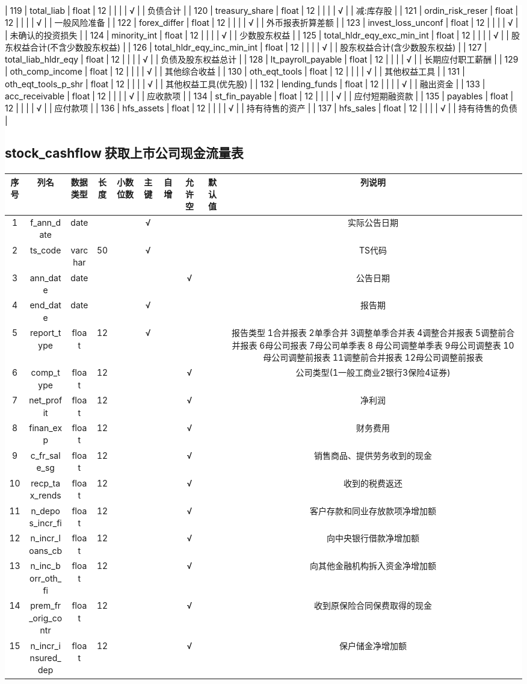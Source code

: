  | 119 | total_liab | float | 12 |  |  |  | √ |  | 负债合计 | 
 | 120 | treasury_share | float | 12 |  |  |  | √ |  | 减:库存股 | 
 | 121 | ordin_risk_reser | float | 12 |  |  |  | √ |  | 一般风险准备 | 
 | 122 | forex_differ | float | 12 |  |  |  | √ |  | 外币报表折算差额 | 
 | 123 | invest_loss_unconf | float | 12 |  |  |  | √ |  | 未确认的投资损失 | 
 | 124 | minority_int | float | 12 |  |  |  | √ |  | 少数股东权益 | 
 | 125 | total_hldr_eqy_exc_min_int | float | 12 |  |  |  | √ |  | 股东权益合计(不含少数股东权益) | 
 | 126 | total_hldr_eqy_inc_min_int | float | 12 |  |  |  | √ |  | 股东权益合计(含少数股东权益) | 
 | 127 | total_liab_hldr_eqy | float | 12 |  |  |  | √ |  | 负债及股东权益总计 | 
 | 128 | lt_payroll_payable | float | 12 |  |  |  | √ |  | 长期应付职工薪酬 | 
 | 129 | oth_comp_income | float | 12 |  |  |  | √ |  | 其他综合收益 | 
 | 130 | oth_eqt_tools | float | 12 |  |  |  | √ |  | 其他权益工具 | 
 | 131 | oth_eqt_tools_p_shr | float | 12 |  |  |  | √ |  | 其他权益工具(优先股) | 
 | 132 | lending_funds | float | 12 |  |  |  | √ |  | 融出资金 | 
 | 133 | acc_receivable | float | 12 |  |  |  | √ |  | 应收款项 | 
 | 134 | st_fin_payable | float | 12 |  |  |  | √ |  | 应付短期融资款 | 
 | 135 | payables | float | 12 |  |  |  | √ |  | 应付款项 | 
 | 136 | hfs_assets | float | 12 |  |  |  | √ |  | 持有待售的资产 | 
 | 137 | hfs_sales | float | 12 |  |  |  | √ |  | 持有待售的负债 | 

## stock_cashflow 获取上市公司现金流量表

 | 序号 | 列名 | 数据类型 | 长度 | 小数位数 | 主键 | 自增 | 允许空 | 默认值 | 列说明 | 
 | :---: | :---: | :---: | :---: | :---: | :---: | :---: | :---: | :---: | :---: | 
 | 1 | f_ann_date | date |  |  | √ |  |  |  | 实际公告日期 | 
 | 2 | ts_code | varchar | 50 |  | √ |  |  |  | TS代码 | 
 | 3 | ann_date | date |  |  |  |  | √ |  | 公告日期 | 
 | 4 | end_date | date |  |  | √ |  |  |  | 报告期 | 
 | 5 | report_type | float | 12 |  | √ |  |  |  | 报告类型 1合并报表 2单季合并 3调整单季合并表 4调整合并报表 5调整前合并报表 6母公司报表 7母公司单季表 8 母公司调整单季表 9母公司调整表 10母公司调整前报表 11调整前合并报表 12母公司调整前报表 | 
 | 6 | comp_type | float | 12 |  |  |  | √ |  | 公司类型(1一般工商业2银行3保险4证券) | 
 | 7 | net_profit | float | 12 |  |  |  | √ |  | 净利润 | 
 | 8 | finan_exp | float | 12 |  |  |  | √ |  | 财务费用 | 
 | 9 | c_fr_sale_sg | float | 12 |  |  |  | √ |  | 销售商品、提供劳务收到的现金 | 
 | 10 | recp_tax_rends | float | 12 |  |  |  | √ |  | 收到的税费返还 | 
 | 11 | n_depos_incr_fi | float | 12 |  |  |  | √ |  | 客户存款和同业存放款项净增加额 | 
 | 12 | n_incr_loans_cb | float | 12 |  |  |  | √ |  | 向中央银行借款净增加额 | 
 | 13 | n_inc_borr_oth_fi | float | 12 |  |  |  | √ |  | 向其他金融机构拆入资金净增加额 | 
 | 14 | prem_fr_orig_contr | float | 12 |  |  |  | √ |  | 收到原保险合同保费取得的现金 | 
 | 15 | n_incr_insured_dep | float | 12 |  |  |  | √ |  | 保户储金净增加额 | 